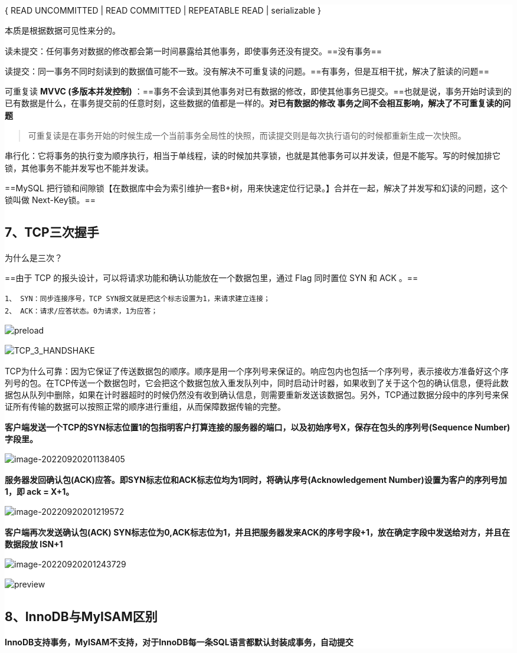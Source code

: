 { READ UNCOMMITTED | READ COMMITTED | REPEATABLE READ | serializable } 

本质是根据数据可见性来分的。

读未提交：任何事务对数据的修改都会第一时间暴露给其他事务，即使事务还没有提交。==没有事务==

读提交：同一事务不同时刻读到的数据值可能不一致。没有解决不可重复读的问题。==有事务，但是互相干扰，解决了脏读的问题==

可重复读 **MVVC (多版本并发控制)** ：==事务不会读到其他事务对已有数据的修改，即使其他事务已提交。==也就是说，事务开始时读到的已有数据是什么，在事务提交前的任意时刻，这些数据的值都是一样的。**对已有数据的修改 事务之间不会相互影响，解决了不可重复读的问题**

> 可重复读是在事务开始的时候生成一个当前事务全局性的快照，而读提交则是每次执行语句的时候都重新生成一次快照。

串行化：它将事务的执行变为顺序执行，相当于单线程，读的时候加共享锁，也就是其他事务可以并发读，但是不能写。写的时候加排它锁，其他事务不能并发写也不能并发读。

==MySQL 把行锁和间隙锁【在数据库中会为索引维护一套B+树，用来快速定位行记录。】合并在一起，解决了并发写和幻读的问题，这个锁叫做 Next-Key锁。==



## 7、TCP三次握手

为什么是三次？

==由于 TCP 的报头设计，可以将请求功能和确认功能放在一个数据包里，通过 Flag 同时置位 SYN 和 ACK 。==

```
1、 SYN：同步连接序号，TCP SYN报文就是把这个标志设置为1，来请求建立连接；
2、 ACK：请求/应答状态。0为请求，1为应答；
```

![preload](https://raw.githubusercontent.com/SAH01/wordpress-img/master/imgs/2mkookb1q4.png)

![TCP_3_HANDSHAKE](https://raw.githubusercontent.com/SAH01/wordpress-img/master/imgs/01-three-handshake.png)

TCP为什么可靠：因为它保证了传送数据包的顺序。顺序是用一个序列号来保证的。响应包内也包括一个序列号，表示接收方准备好这个序列号的包。在TCP传送一个数据包时，它会把这个数据包放入重发队列中，同时启动计时器，如果收到了关于这个包的确认信息，便将此数据包从队列中删除，如果在计时器超时的时候仍然没有收到确认信息，则需要重新发送该数据包。另外，TCP通过数据分段中的序列号来保证所有传输的数据可以按照正常的顺序进行重组，从而保障数据传输的完整。

**客户端发送一个TCP的SYN标志位置1的包指明客户打算连接的服务器的端口，以及初始序号X，保存在包头的序列号(Sequence Number)字段里。**

![image-20220920201138405](https://raw.githubusercontent.com/SAH01/wordpress-img/master/imgs/image-20220920201138405.png)

**服务器发回确认包(ACK)应答。即SYN标志位和ACK标志位均为1同时，将确认序号(Acknowledgement Number)设置为客户的序列号加1，即 ack = X+1。**

![image-20220920201219572](https://raw.githubusercontent.com/SAH01/wordpress-img/master/imgs/image-20220920201219572.png)

**客户端再次发送确认包(ACK) SYN标志位为0,ACK标志位为1，并且把服务器发来ACK的序号字段+1，放在确定字段中发送给对方，并且在数据段放 ISN+1**

![image-20220920201243729](https://raw.githubusercontent.com/SAH01/wordpress-img/master/imgs/image-20220920201243729.png)



![preview](https://raw.githubusercontent.com/SAH01/wordpress-img/master/imgs/v2-f91390b2a3c308cdc661178ae9a93331_r.jpg)

## 8、InnoDB与MyISAM区别

**InnoDB支持事务，MyISAM不支持，对于InnoDB每一条SQL语言都默认封装成事务，自动提交**
